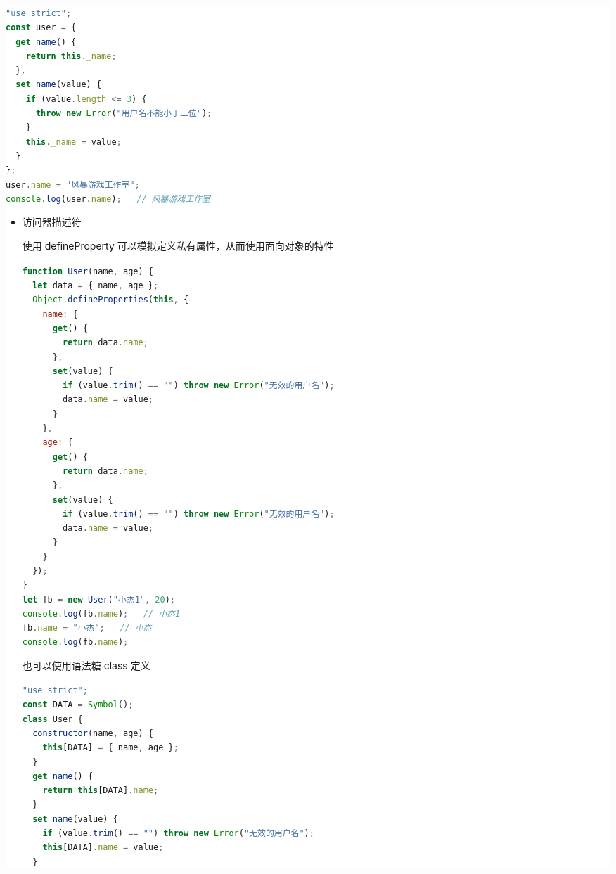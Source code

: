   ```js
  "use strict";
  const user = {
    get name() {
      return this._name;
    },
    set name(value) {
      if (value.length <= 3) {
        throw new Error("用户名不能小于三位");
      }
      this._name = value;
    }
  };
  user.name = "风暴游戏工作室";
  console.log(user.name);   // 风暴游戏工作室
  ```

- 访问器描述符

  使用 defineProperty 可以模拟定义私有属性，从而使用面向对象的特性

  ```js
  function User(name, age) {
    let data = { name, age };
    Object.defineProperties(this, {
      name: {
        get() {
          return data.name;
        },
        set(value) {
          if (value.trim() == "") throw new Error("无效的用户名");
          data.name = value;
        }
      },
      age: {
        get() {
          return data.name;
        },
        set(value) {
          if (value.trim() == "") throw new Error("无效的用户名");
          data.name = value;
        }
      }
    });
  }
  let fb = new User("小杰1", 20);
  console.log(fb.name);   // 小杰1
  fb.name = "小杰";   // 小杰
  console.log(fb.name);
  ```

  也可以使用语法糖 class 定义

  ```js
  "use strict";
  const DATA = Symbol();
  class User {
    constructor(name, age) {
      this[DATA] = { name, age };
    }
    get name() {
      return this[DATA].name;
    }
    set name(value) {
      if (value.trim() == "") throw new Error("无效的用户名");
      this[DATA].name = value;
    }
  ```